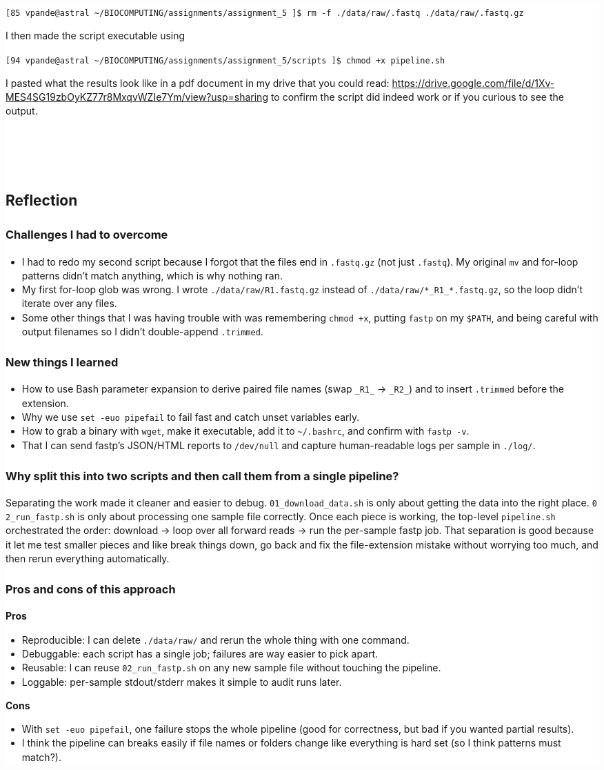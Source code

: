 <pre><code>[85 vpande@astral ~/BIOCOMPUTING/assignments/assignment_5 ]$ rm -f ./data/raw/.fastq ./data/raw/.fastq.gz
</code></pre>

<p>I then made the script executable using</p>

<pre><code>[94 vpande@astral ~/BIOCOMPUTING/assignments/assignment_5/scripts ]$ chmod +x pipeline.sh
</code></pre>

<p>I pasted what the results look like in a pdf document in my drive that you could read: <a href="https://drive.google.com/file/d/1Xv-MES4SG19zbOyKZ77r8MxqvWZIe7Ym/view?usp=sharing">https://drive.google.com/file/d/1Xv-MES4SG19zbOyKZ77r8MxqvWZIe7Ym/view?usp=sharing</a> to confirm the script did indeed work or if you curious to see the output.</p>
<br>
<br>
<br>
<h2>Reflection</h2>

<h3>Challenges I had to overcome</h3>
<ul>
  <li>I had to redo my second script because I forgot that the files end in <code>.fastq.gz</code> (not just <code>.fastq</code>). My original <code>mv</code> and for-loop patterns didn’t match anything, which is why nothing ran.</li>
  <li>My first for-loop glob was wrong. I wrote <code>./data/raw/R1.fastq.gz</code> instead of <code>./data/raw/*_R1_*.fastq.gz</code>, so the loop didn’t iterate over any files.</li>
  <li>Some other things that I was having trouble with was remembering <code>chmod +x</code>, putting <code>fastp</code> on my <code>$PATH</code>, and being careful with output filenames so I didn’t double-append <code>.trimmed</code>.</li>
</ul>

<h3>New things I learned</h3>
<ul>
  <li>How to use Bash parameter expansion to derive paired file names (swap <code>_R1_</code> → <code>_R2_</code>) and to insert <code>.trimmed</code> before the extension.</li>
  <li>Why we use <code>set -euo pipefail</code> to fail fast and catch unset variables early.</li>
  <li>How to grab a binary with <code>wget</code>, make it executable, add it to <code>~/.bashrc</code>, and confirm with <code>fastp -v</code>.</li>
  <li>That I can send fastp’s JSON/HTML reports to <code>/dev/null</code> and capture human-readable logs per sample in <code>./log/</code>.</li>
</ul>

<h3>Why split this into two scripts and then call them from a single pipeline?</h3>
<p>Separating the work made it cleaner and easier to debug. <code>01_download_data.sh</code> is only about getting the data into the right place. <code>02_run_fastp.sh</code> is only about processing one sample file correctly. Once each piece is working, the top-level <code>pipeline.sh</code> orchestrated the order: download → loop over all forward reads → run the per-sample fastp job. That separation is good because it let me test smaller pieces and like break things down, go back and fix the file-extension mistake without worrying too much, and then rerun everything automatically.</p>

<h3>Pros and cons of this approach</h3>
<p><strong>Pros</strong></p>
<ul>
  <li>Reproducible: I can delete <code>./data/raw/</code> and rerun the whole thing with one command.</li>
  <li>Debuggable: each script has a single job; failures are way easier to pick apart.</li>
  <li>Reusable: I can reuse <code>02_run_fastp.sh</code> on any new sample file without touching the pipeline.</li>
  <li>Loggable: per-sample stdout/stderr makes it simple to audit runs later.</li>
</ul>
<p><strong>Cons</strong></p>
<ul>
  <li>With <code>set -euo pipefail</code>, one failure stops the whole pipeline (good for correctness, but bad if you wanted partial results).</li>
<li> I think the pipeline can breaks easily if file names or folders change like everything is hard set (so I think patterns must match?).</li>
